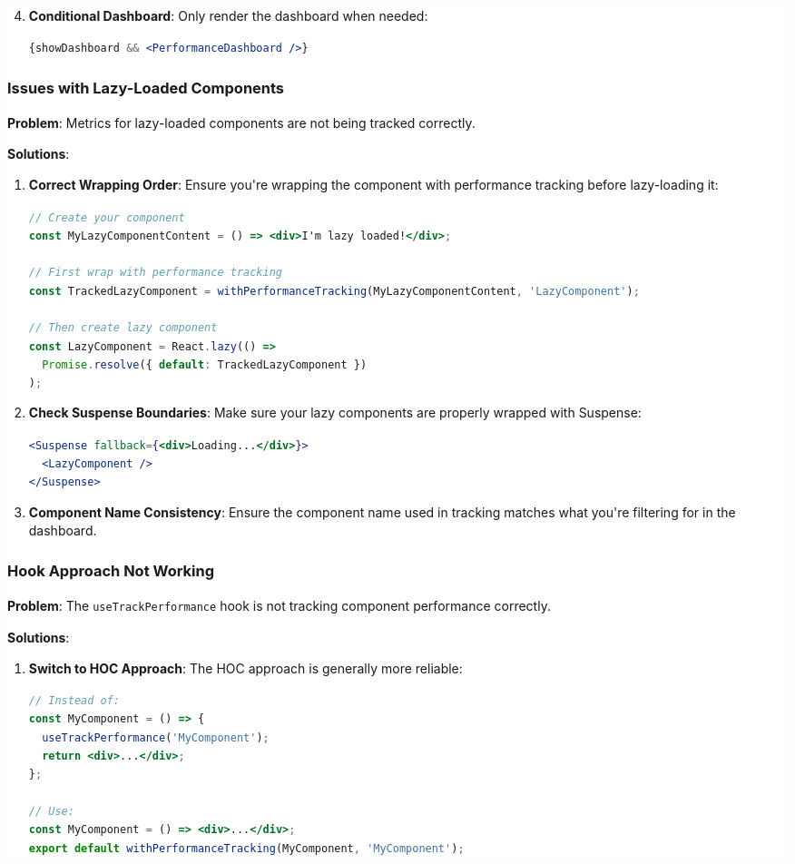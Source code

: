 4. **Conditional Dashboard**: Only render the dashboard when needed:

   ```jsx
   {showDashboard && <PerformanceDashboard />}
   ```

### Issues with Lazy-Loaded Components

**Problem**: Metrics for lazy-loaded components are not being tracked correctly.

**Solutions**:

1. **Correct Wrapping Order**: Ensure you're wrapping the component with performance tracking before lazy-loading it:

   ```jsx
   // Create your component
   const MyLazyComponentContent = () => <div>I'm lazy loaded!</div>;

   // First wrap with performance tracking
   const TrackedLazyComponent = withPerformanceTracking(MyLazyComponentContent, 'LazyComponent');

   // Then create lazy component
   const LazyComponent = React.lazy(() => 
     Promise.resolve({ default: TrackedLazyComponent })
   );
   ```

2. **Check Suspense Boundaries**: Make sure your lazy components are properly wrapped with Suspense:

   ```jsx
   <Suspense fallback={<div>Loading...</div>}>
     <LazyComponent />
   </Suspense>
   ```

3. **Component Name Consistency**: Ensure the component name used in tracking matches what you're filtering for in the dashboard.

### Hook Approach Not Working

**Problem**: The `useTrackPerformance` hook is not tracking component performance correctly.

**Solutions**:

1. **Switch to HOC Approach**: The HOC approach is generally more reliable:

   ```jsx
   // Instead of:
   const MyComponent = () => {
     useTrackPerformance('MyComponent');
     return <div>...</div>;
   };

   // Use:
   const MyComponent = () => <div>...</div>;
   export default withPerformanceTracking(MyComponent, 'MyComponent');
   ```
